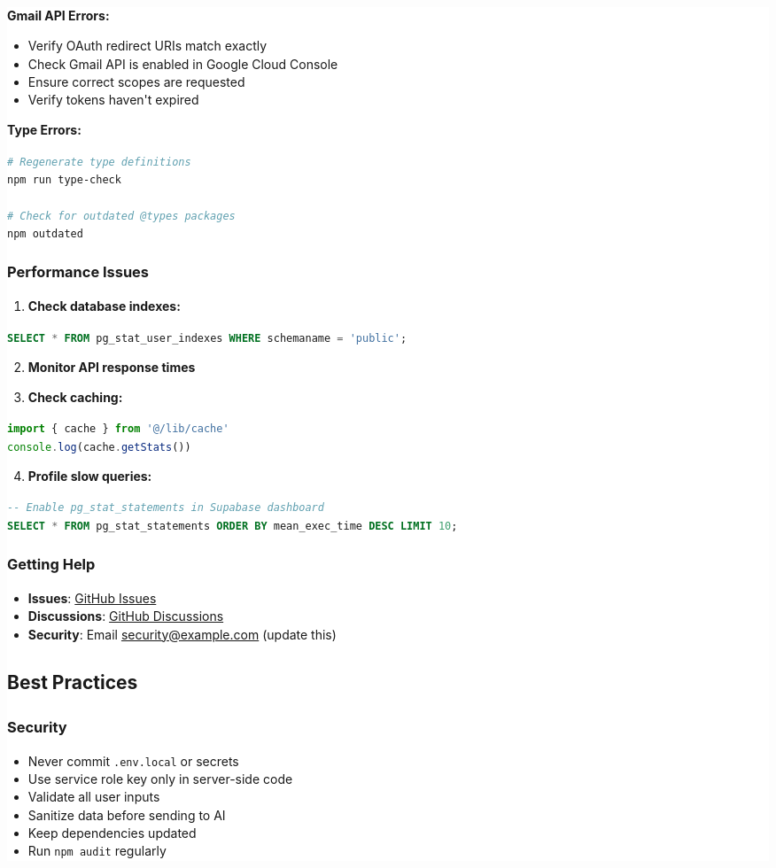 **Gmail API Errors:**
- Verify OAuth redirect URIs match exactly
- Check Gmail API is enabled in Google Cloud Console
- Ensure correct scopes are requested
- Verify tokens haven't expired

**Type Errors:**
```bash
# Regenerate type definitions
npm run type-check

# Check for outdated @types packages
npm outdated
```

### Performance Issues

1. **Check database indexes:**
```sql
SELECT * FROM pg_stat_user_indexes WHERE schemaname = 'public';
```

2. **Monitor API response times**

3. **Check caching:**
```typescript
import { cache } from '@/lib/cache'
console.log(cache.getStats())
```

4. **Profile slow queries:**
```sql
-- Enable pg_stat_statements in Supabase dashboard
SELECT * FROM pg_stat_statements ORDER BY mean_exec_time DESC LIMIT 10;
```

### Getting Help

- **Issues**: [GitHub Issues](https://github.com/DanielJohnsonXYZ/Client-Relationship-Insights/issues)
- **Discussions**: [GitHub Discussions](https://github.com/DanielJohnsonXYZ/Client-Relationship-Insights/discussions)
- **Security**: Email security@example.com (update this)

## Best Practices

### Security

- Never commit `.env.local` or secrets
- Use service role key only in server-side code
- Validate all user inputs
- Sanitize data before sending to AI
- Keep dependencies updated
- Run `npm audit` regularly
